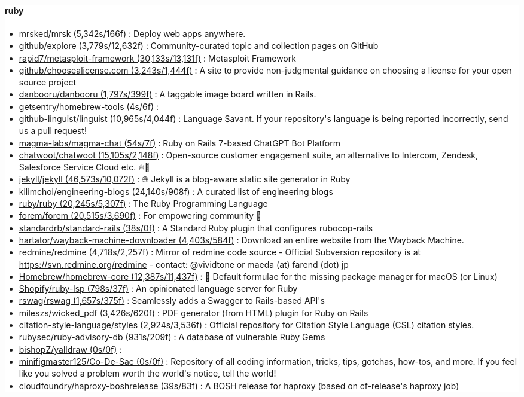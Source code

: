 #### ruby
* [mrsked/mrsk (5,342s/166f)](https://github.com/mrsked/mrsk) : Deploy web apps anywhere.
* [github/explore (3,779s/12,632f)](https://github.com/github/explore) : Community-curated topic and collection pages on GitHub
* [rapid7/metasploit-framework (30,133s/13,131f)](https://github.com/rapid7/metasploit-framework) : Metasploit Framework
* [github/choosealicense.com (3,243s/1,444f)](https://github.com/github/choosealicense.com) : A site to provide non-judgmental guidance on choosing a license for your open source project
* [danbooru/danbooru (1,797s/399f)](https://github.com/danbooru/danbooru) : A taggable image board written in Rails.
* [getsentry/homebrew-tools (4s/6f)](https://github.com/getsentry/homebrew-tools) : 
* [github-linguist/linguist (10,965s/4,044f)](https://github.com/github-linguist/linguist) : Language Savant. If your repository's language is being reported incorrectly, send us a pull request!
* [magma-labs/magma-chat (54s/7f)](https://github.com/magma-labs/magma-chat) : Ruby on Rails 7-based ChatGPT Bot Platform
* [chatwoot/chatwoot (15,105s/2,148f)](https://github.com/chatwoot/chatwoot) : Open-source customer engagement suite, an alternative to Intercom, Zendesk, Salesforce Service Cloud etc. 🔥💬
* [jekyll/jekyll (46,573s/10,072f)](https://github.com/jekyll/jekyll) : 🌐 Jekyll is a blog-aware static site generator in Ruby
* [kilimchoi/engineering-blogs (24,140s/908f)](https://github.com/kilimchoi/engineering-blogs) : A curated list of engineering blogs
* [ruby/ruby (20,245s/5,307f)](https://github.com/ruby/ruby) : The Ruby Programming Language
* [forem/forem (20,515s/3,690f)](https://github.com/forem/forem) : For empowering community 🌱
* [standardrb/standard-rails (38s/0f)](https://github.com/standardrb/standard-rails) : A Standard Ruby plugin that configures rubocop-rails
* [hartator/wayback-machine-downloader (4,403s/584f)](https://github.com/hartator/wayback-machine-downloader) : Download an entire website from the Wayback Machine.
* [redmine/redmine (4,718s/2,257f)](https://github.com/redmine/redmine) : Mirror of redmine code source - Official Subversion repository is at https://svn.redmine.org/redmine - contact: @vividtone or maeda (at) farend (dot) jp
* [Homebrew/homebrew-core (12,387s/11,437f)](https://github.com/Homebrew/homebrew-core) : 🍻 Default formulae for the missing package manager for macOS (or Linux)
* [Shopify/ruby-lsp (798s/37f)](https://github.com/Shopify/ruby-lsp) : An opinionated language server for Ruby
* [rswag/rswag (1,657s/375f)](https://github.com/rswag/rswag) : Seamlessly adds a Swagger to Rails-based API's
* [mileszs/wicked_pdf (3,426s/620f)](https://github.com/mileszs/wicked_pdf) : PDF generator (from HTML) plugin for Ruby on Rails
* [citation-style-language/styles (2,924s/3,536f)](https://github.com/citation-style-language/styles) : Official repository for Citation Style Language (CSL) citation styles.
* [rubysec/ruby-advisory-db (931s/209f)](https://github.com/rubysec/ruby-advisory-db) : A database of vulnerable Ruby Gems
* [bishopZ/yalldraw (0s/0f)](https://github.com/bishopZ/yalldraw) : 
* [minifigmaster125/Co-De-Sac (0s/0f)](https://github.com/minifigmaster125/Co-De-Sac) : Repository of all coding information, tricks, tips, gotchas, how-tos, and more. If you feel like you solved a problem worth the world's notice, tell the world!
* [cloudfoundry/haproxy-boshrelease (39s/83f)](https://github.com/cloudfoundry/haproxy-boshrelease) : A BOSH release for haproxy (based on cf-release's haproxy job)
